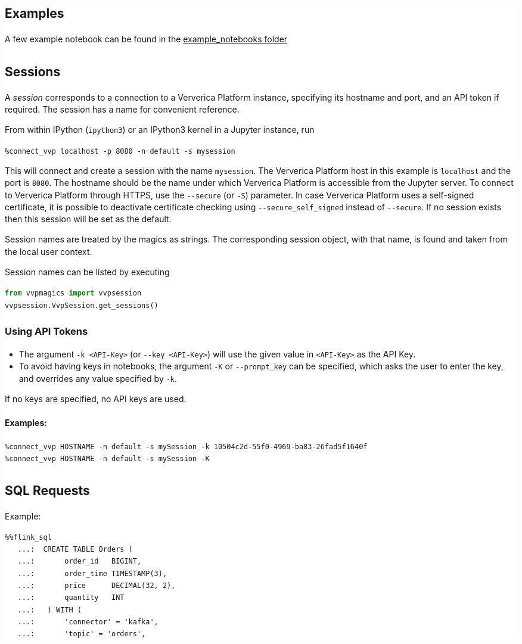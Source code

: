 ## Examples

A few example notebook can be found in the [example_notebooks folder](./example_notebooks)

## Sessions

A *session* corresponds to a connection to a Ververica Platform instance,
specifying its hostname and port,
and an API token if required.
The session has a name for convenient reference.

From within IPython (`ipython3`) or an IPython3 kernel in a Jupyter instance,
run
```
%connect_vvp localhost -p 8080 -n default -s mysession
```
This will connect and create a session with the name `mysession`.
The Ververica Platform host in this example is `localhost` and the port is `8080`.
The hostname should be the name under which Ververica Platform is accessible from the Jupyter server.
To connect to Ververica Platform through HTTPS, use the `--secure` (or `-S`) parameter.
In case Ververica Platform uses a self-signed certificate, it is possible to deactivate certificate checking using 
`--secure_self_signed` instead of `--secure`.
If no session exists then this session will be set as the default.

Session names are treated by the magics as strings.
The corresponding session object, with that name,
is found and taken from the local user context.

Session names can be listed by executing
```python
from vvpmagics import vvpsession
vvpsession.VvpSession.get_sessions()
```

### Using API Tokens

- The argument `-k <API-Key>` (or `--key <API-Key>`) 
  will use the given value in `<API-Key>` as the API Key.
- To avoid having keys in notebooks, 
  the argument `-K` or `--prompt_key` can be specified,
  which asks the user to enter the key,
  and overrides any value specified by `-k`.

If no keys are specified, no API keys are used.

#### Examples:
```
%connect_vvp HOSTNAME -n default -s mySession -k 10504c2d-55f0-4969-ba83-26fad5f1640f
%connect_vvp HOSTNAME -n default -s mySession -K
```

## SQL Requests
Example:
```
%%flink_sql 
   ...:  CREATE TABLE Orders (
   ...:       order_id   BIGINT,
   ...:       order_time TIMESTAMP(3),
   ...:       price      DECIMAL(32, 2),
   ...:       quantity   INT
   ...:   ) WITH (
   ...:       'connector' = 'kafka',
   ...:       'topic' = 'orders',
```